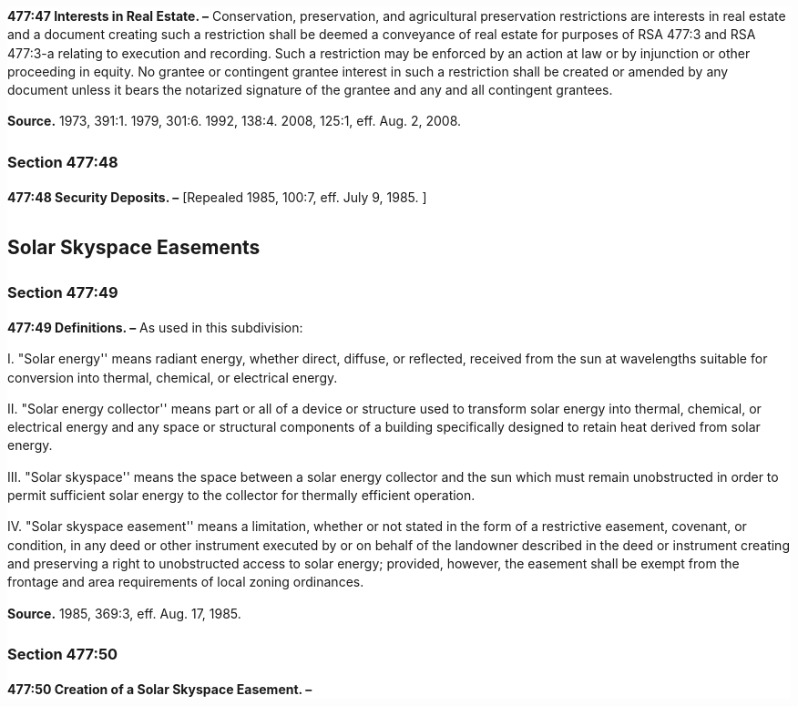  **477:47 Interests in Real Estate. –** Conservation, preservation,
and agricultural preservation restrictions are interests in real estate
and a document creating such a restriction shall be deemed a conveyance
of real estate for purposes of RSA 477:3 and RSA 477:3-a relating to
execution and recording. Such a restriction may be enforced by an action
at law or by injunction or other proceeding in equity. No grantee or
contingent grantee interest in such a restriction shall be created or
amended by any document unless it bears the notarized signature of the
grantee and any and all contingent grantees.

**Source.** 1973, 391:1. 1979, 301:6. 1992, 138:4. 2008, 125:1, eff.
Aug. 2, 2008.

### Section 477:48

 **477:48 Security Deposits. –** 
                                             [Repealed 1985, 100:7, eff. July 9,
1985.
                                             ]

Solar Skyspace Easements
------------------------

### Section 477:49

 **477:49 Definitions. –** As used in this subdivision:
                                             
 I. "Solar energy'' means radiant energy, whether direct, diffuse, or
reflected, received from the sun at wavelengths suitable for conversion
into thermal, chemical, or electrical energy.
                                             
 II. "Solar energy collector'' means part or all of a device or
structure used to transform solar energy into thermal, chemical, or
electrical energy and any space or structural components of a building
specifically designed to retain heat derived from solar energy.
                                             
 III. "Solar skyspace'' means the space between a solar energy
collector and the sun which must remain unobstructed in order to permit
sufficient solar energy to the collector for thermally efficient
operation.
                                             
 IV. "Solar skyspace easement'' means a limitation, whether or not
stated in the form of a restrictive easement, covenant, or condition, in
any deed or other instrument executed by or on behalf of the landowner
described in the deed or instrument creating and preserving a right to
unobstructed access to solar energy; provided, however, the easement
shall be exempt from the frontage and area requirements of local zoning
ordinances.

**Source.** 1985, 369:3, eff. Aug. 17, 1985.

### Section 477:50

 **477:50 Creation of a Solar Skyspace Easement. –**
                                             